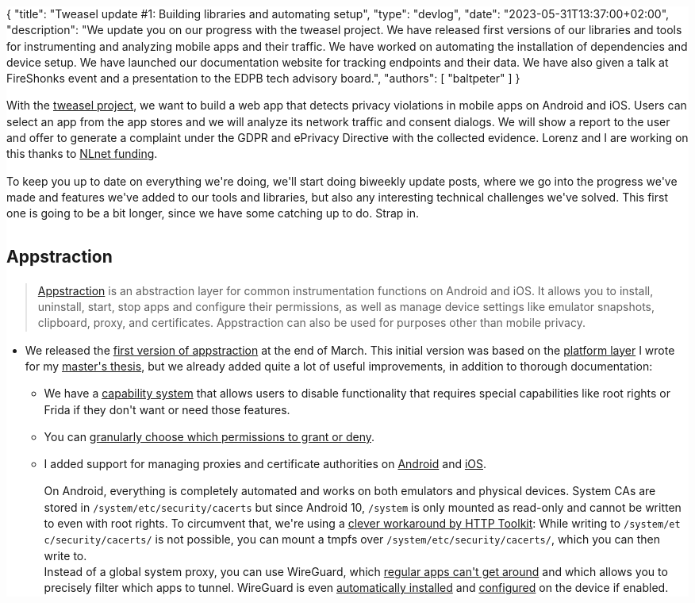 {
    "title": "Tweasel update #1: Building libraries and automating setup",
    "type": "devlog",
    "date": "2023-05-31T13:37:00+02:00",
    "description": "We update you on our progress with the tweasel project. We have released first versions of our libraries and tools for instrumenting and analyzing mobile apps and their traffic. We have worked on automating the installation of dependencies and device setup. We have launched our documentation website for tracking endpoints and their data. We have also given a talk at FireShonks event and a presentation to the EDPB tech advisory board.",
    "authors": [ "baltpeter" ]
}

With the [tweasel project](https://github.com/tweaselORG), we want to build a web app that detects privacy violations in mobile apps on Android and iOS. Users can select an app from the app stores and we will analyze its network traffic and consent dialogs. We will show a report to the user and offer to generate a complaint under the GDPR and ePrivacy Directive with the collected evidence. Lorenz and I are working on this thanks to [NLnet funding](https://nlnet.nl/project/TrackingWeasel/).

To keep you up to date on everything we're doing, we'll start doing biweekly update posts, where we go into the progress we've made and features we've added to our tools and libraries, but also any interesting technical challenges we've solved. This first one is going to be a bit longer, since we have some catching up to do. Strap in.

## Appstraction

> [Appstraction](https://github.com/tweaselORG/appstraction) is an abstraction layer for common instrumentation functions on Android and iOS. It allows you to install, uninstall, start, stop apps and configure their permissions, as well as manage device settings like emulator snapshots, clipboard, proxy, and certificates. Appstraction can also be used for purposes other than mobile privacy.

* We released the [first version of appstraction](https://github.com/tweaselORG/appstraction/releases/tag/v0.1.1) at the end of March. This initial version was based on the [platform layer](https://github.com/baltpeter/thesis-mobile-consent-dialogs/blob/5cfd174035fe76070fd8000c0d38578178d205da/src/common/platform.ts) I wrote for my [master's thesis](https://benjamin-altpeter.de/doc/thesis-consent-dialogs.pdf), but we already added quite a lot of useful improvements, in addition to thorough documentation:
  * We have a [capability system](https://github.com/tweaselORG/appstraction/issues/5) that allows users to disable functionality that requires special capabilities like root rights or Frida if they don't want or need those features.
  * You can [granularly choose which permissions to grant or deny](https://github.com/tweaselORG/appstraction/issues/15).
  * I added support for managing proxies and certificate authorities on [Android](https://github.com/tweaselORG/appstraction/pull/27) and [iOS](https://github.com/tweaselORG/appstraction/pull/42).
  
    On Android, everything is completely automated and works on both emulators and physical devices. System CAs are stored in `/system/etc/security/cacerts` but since Android 10, `/system` is only mounted as read-only and cannot be written to even with root rights. To circumvent that, we're using a [clever workaround by HTTP Toolkit](https://github.com/tweaselORG/meta/issues/18): While writing to `/system/etc/security/cacerts/` is not possible, you can mount a tmpfs over `/system/etc/security/cacerts/`, which you can then write to.  
    Instead of a global system proxy, you can use WireGuard, which [regular apps can't get around](https://github.com/tweaselORG/meta/issues/19) and which allows you to precisely filter which apps to tunnel. WireGuard is even [automatically installed](https://github.com/tweaselORG/appstraction/issues/38) and [configured](https://github.com/tweaselORG/meta/issues/19#issuecomment-1441842333) on the device if enabled.
    